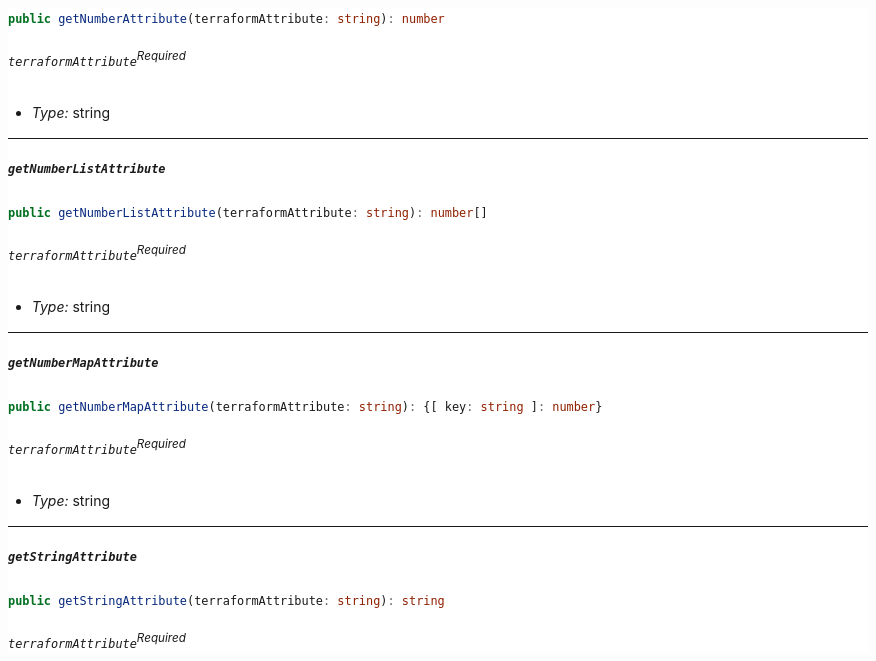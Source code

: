 ```typescript
public getNumberAttribute(terraformAttribute: string): number
```

###### `terraformAttribute`<sup>Required</sup> <a name="terraformAttribute" id="@cdktf/provider-opentelekomcloud.asPolicyV2.AsPolicyV2.getNumberAttribute.parameter.terraformAttribute"></a>

- *Type:* string

---

##### `getNumberListAttribute` <a name="getNumberListAttribute" id="@cdktf/provider-opentelekomcloud.asPolicyV2.AsPolicyV2.getNumberListAttribute"></a>

```typescript
public getNumberListAttribute(terraformAttribute: string): number[]
```

###### `terraformAttribute`<sup>Required</sup> <a name="terraformAttribute" id="@cdktf/provider-opentelekomcloud.asPolicyV2.AsPolicyV2.getNumberListAttribute.parameter.terraformAttribute"></a>

- *Type:* string

---

##### `getNumberMapAttribute` <a name="getNumberMapAttribute" id="@cdktf/provider-opentelekomcloud.asPolicyV2.AsPolicyV2.getNumberMapAttribute"></a>

```typescript
public getNumberMapAttribute(terraformAttribute: string): {[ key: string ]: number}
```

###### `terraformAttribute`<sup>Required</sup> <a name="terraformAttribute" id="@cdktf/provider-opentelekomcloud.asPolicyV2.AsPolicyV2.getNumberMapAttribute.parameter.terraformAttribute"></a>

- *Type:* string

---

##### `getStringAttribute` <a name="getStringAttribute" id="@cdktf/provider-opentelekomcloud.asPolicyV2.AsPolicyV2.getStringAttribute"></a>

```typescript
public getStringAttribute(terraformAttribute: string): string
```

###### `terraformAttribute`<sup>Required</sup> <a name="terraformAttribute" id="@cdktf/provider-opentelekomcloud.asPolicyV2.AsPolicyV2.getStringAttribute.parameter.terraformAttribute"></a>
